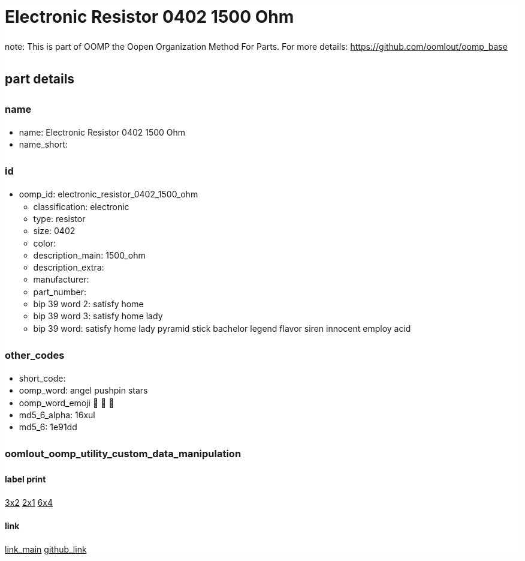 # Electronic Resistor 0402 1500 Ohm  

note: This is part of OOMP the Oopen Organization Method For Parts. For more details: https://github.com/oomlout/oomp_base

##  part details





### name
* name: Electronic Resistor 0402 1500 Ohm
* name_short: 
### id
* oomp_id: electronic_resistor_0402_1500_ohm
  * classification: electronic
  * type: resistor
  * size: 0402
  * color: 
  * description_main: 1500_ohm
  * description_extra: 
  * manufacturer: 
  * part_number: 
  * bip 39 word 2: satisfy home
  * bip 39 word 3: satisfy home lady
  * bip 39 word: satisfy home lady pyramid stick bachelor legend flavor siren innocent employ acid

### other_codes
* short_code: 
* oomp_word: angel pushpin stars
* oomp_word_emoji :angel: :pushpin: :stars:
* md5_6_alpha: 16xul
* md5_6: 1e91dd






### oomlout_oomp_utility_custom_data_manipulation
#### label print
[3x2](http://192.168.1.245:1112/?label=oomp%2016xul)
[2x1](http://192.168.1.242:1112/?label=oomp%2016xul)
[6x4](http://192.168.1.55:1112/?label=oomp%2016xul)    

#### link

[link_main](https://github.com/oomlout/oomlout_oomp_current_version_messy/tree/main/parts/electronic_resistor_0402_1500_ohm) [github_link](https://github.com/oomlout/oomlout_oomp_part_src/tree/main/parts/electronic_resistor_0402_1500_ohm)                             
